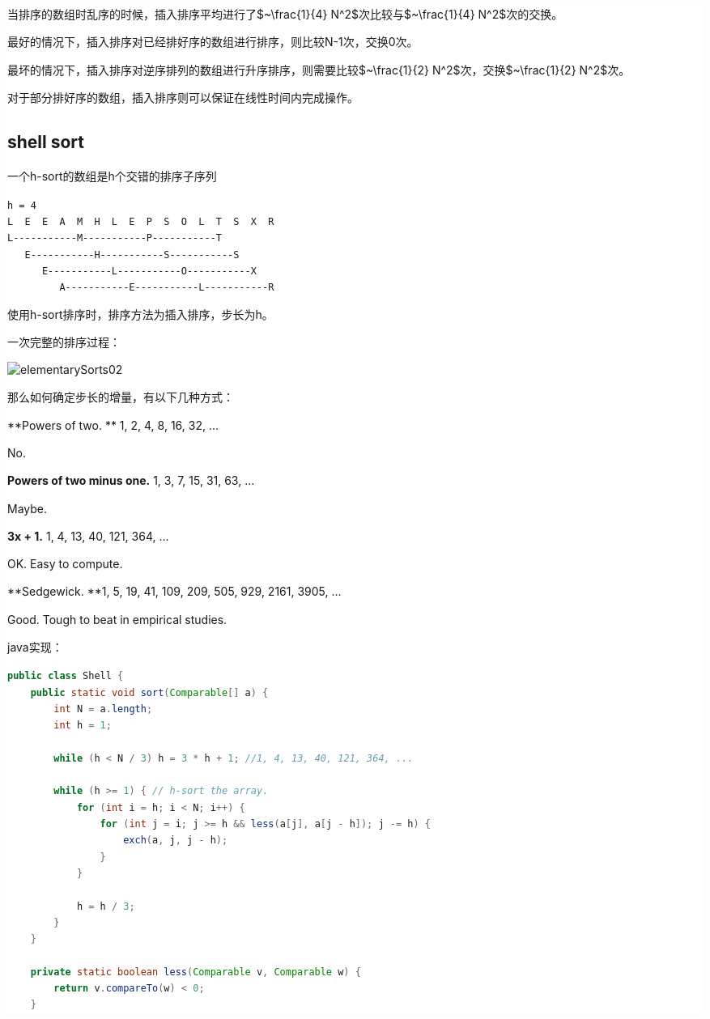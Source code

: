 ```java
```

当排序的数组时乱序的时候，插入排序平均进行了$~\frac{1}{4} N^2$次比较与$~\frac{1}{4} N^2$次的交换。

最好的情况下，插入排序对已经排好序的数组进行排序，则比较N-1次，交换0次。

最坏的情况下，插入排序对逆序排列的数组进行升序排序，则需要比较$~\frac{1}{2} N^2$次，交换$~\frac{1}{2} N^2$次。

对于部分排好序的数组，插入排序则可以保证在线性时间内完成操作。

## shell sort

一个h-sort的数组是h个交错的排序子序列

```
h = 4
L  E  E  A  M  H  L  E  P  S  O  L  T  S  X  R
L-----------M-----------P-----------T
   E-----------H-----------S-----------S
      E-----------L-----------O-----------X
         A-----------E-----------L-----------R
```

使用h-sort排序时，排序方法为插入排序，步长为h。

一次完整的排序过程：

![elementarySorts02](/Users/edz/Desktop/Github/Study/img/Algs4/ElementarySorts/elementarySorts02.png)

那么如何确定步长的增量，有以下几种方式：

**Powers of two. ** 1, 2, 4, 8, 16, 32, ... 

No.

**Powers of two minus one.** 1, 3, 7, 15, 31, 63, ...

 Maybe.

**3x + 1.** 1, 4, 13, 40, 121, 364, ... 

OK. Easy to compute.

**Sedgewick. **1, 5, 19, 41, 109, 209, 505, 929, 2161, 3905, ... 

Good. Tough to beat in empirical studies.

java实现：

```java
public class Shell {
    public static void sort(Comparable[] a) {
        int N = a.length;
        int h = 1;

        while (h < N / 3) h = 3 * h + 1; //1, 4, 13, 40, 121, 364, ...

        while (h >= 1) { // h-sort the array.
            for (int i = h; i < N; i++) {
                for (int j = i; j >= h && less(a[j], a[j - h]); j -= h) {
                    exch(a, j, j - h);
                }
            }

            h = h / 3;
        }
    }

    private static boolean less(Comparable v, Comparable w) {
        return v.compareTo(w) < 0;
    }
```
